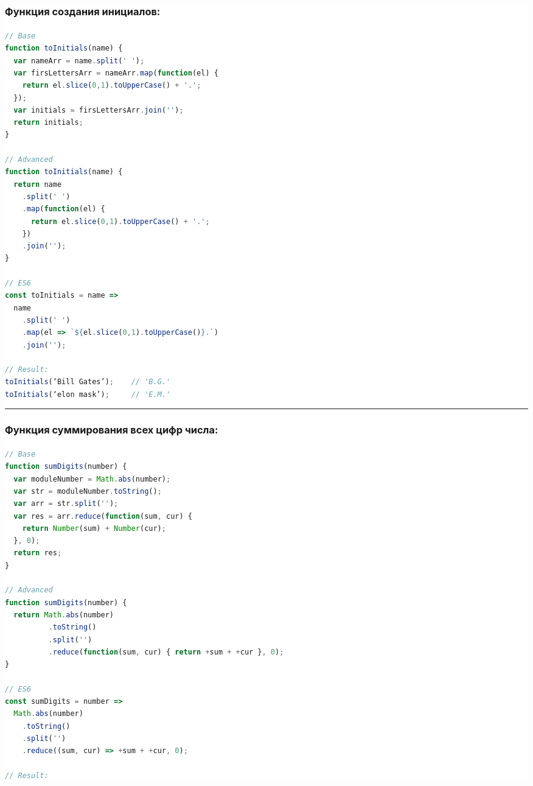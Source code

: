 ### Функция создания инициалов:
```javascript
// Base
function toInitials(name) {
  var nameArr = name.split(' ');
  var firsLettersArr = nameArr.map(function(el) {
    return el.slice(0,1).toUpperCase() + '.';
  });
  var initials = firsLettersArr.join('');
  return initials;
}

// Advanced
function toInitials(name) {
  return name
    .split(' ')
    .map(function(el) {
      return el.slice(0,1).toUpperCase() + '.';
    })
    .join('');
}

// ES6
const toInitials = name =>
  name
    .split(' ')
    .map(el => `${el.slice(0,1).toUpperCase()}.`)
    .join('');

// Result:
toInitials(‘Bill Gates’);    // 'B.G.'
toInitials(‘elon mask’);     // 'E.M.'
```
---
### Функция суммирования всех цифр числа:
```javascript
// Base
function sumDigits(number) {
  var moduleNumber = Math.abs(number);
  var str = moduleNumber.toString();
  var arr = str.split('');
  var res = arr.reduce(function(sum, cur) {
    return Number(sum) + Number(cur);
  }, 0);
  return res;
}

// Advanced
function sumDigits(number) {
  return Math.abs(number)
          .toString()
          .split('')
          .reduce(function(sum, cur) { return +sum + +cur }, 0);
}

// ES6
const sumDigits = number =>
  Math.abs(number)
    .toString()
    .split('')
    .reduce((sum, cur) => +sum + +cur, 0);

// Result:
```